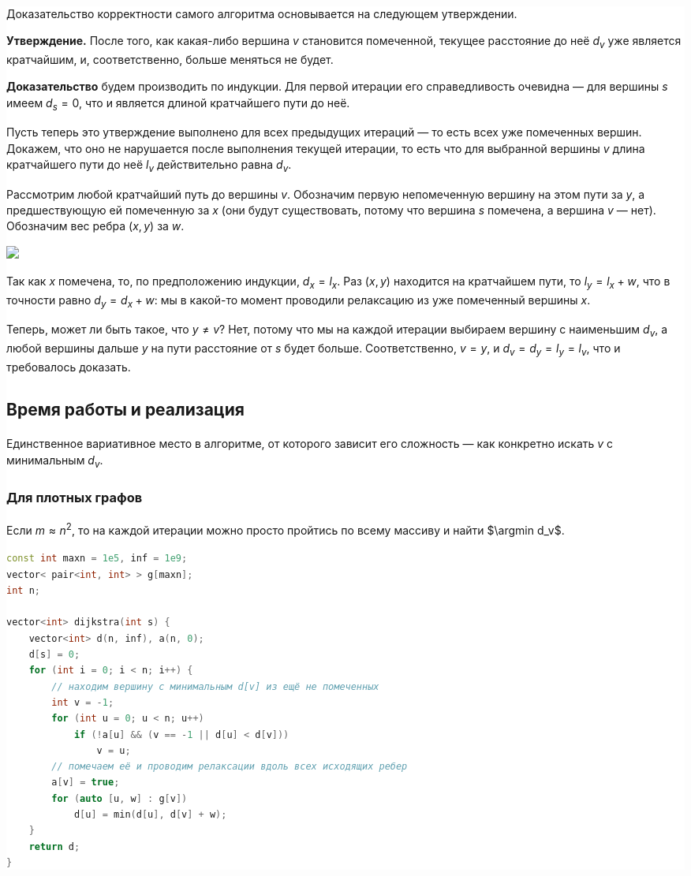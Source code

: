 Доказательство корректности самого алгоритма основывается на следующем утверждении.

**Утверждение.** После того, как какая-либо вершина $v$ становится помеченной, текущее расстояние до неё $d_v$ уже является кратчайшим, и, соответственно, больше меняться не будет.

**Доказательство** будем производить по индукции. Для первой итерации его справедливость очевидна — для вершины $s$ имеем $d_s=0$, что и является длиной кратчайшего пути до неё.

Пусть теперь это утверждение выполнено для всех предыдущих итераций — то есть всех уже помеченных вершин. Докажем, что оно не нарушается после выполнения текущей итерации, то есть что для выбранной вершины $v$ длина кратчайшего пути до неё $l_v$ действительно равна $d_v$.

Рассмотрим любой кратчайший путь до вершины $v$. Обозначим первую непомеченную вершину на этом пути за $y$, а предшествующую ей помеченную за $x$ (они будут существовать, потому что вершина $s$ помечена, а вершина $v$ — нет). Обозначим вес ребра $(x, y)$ за $w$.

![](../img/dijkstra-proof.png)

Так как $x$ помечена, то, по предположению индукции, $d_x = l_x$. Раз $(x,y)$ находится на кратчайшем пути, то $l_y=l_x+w$, что в точности равно $d_y=d_x+w$: мы в какой-то момент проводили релаксацию из уже помеченный вершины $x$.

Теперь, может ли быть такое, что $y \ne v$? Нет, потому что мы на каждой итерации выбираем вершину с наименьшим $d_v$, а любой вершины дальше $y$ на пути расстояние от $s$ будет больше. Соответственно, $v = y$, и $d_v = d_y = l_y = l_v$, что и требовалось доказать.

## Время работы и реализация

Единственное вариативное место в алгоритме, от которого зависит его сложность — как конкретно искать $v$ с минимальным $d_v$.

### Для плотных графов

Если $m \approx n^2$, то на каждой итерации можно просто пройтись по всему массиву и найти $\argmin d_v$.

```cpp
const int maxn = 1e5, inf = 1e9;
vector< pair<int, int> > g[maxn];
int n;

vector<int> dijkstra(int s) {
    vector<int> d(n, inf), a(n, 0);
    d[s] = 0;
    for (int i = 0; i < n; i++) {
        // находим вершину с минимальным d[v] из ещё не помеченных
        int v = -1;
        for (int u = 0; u < n; u++)
            if (!a[u] && (v == -1 || d[u] < d[v]))
                v = u;
        // помечаем её и проводим релаксации вдоль всех исходящих ребер
        a[v] = true;
        for (auto [u, w] : g[v])
            d[u] = min(d[u], d[v] + w);
    }
    return d;
}
```
